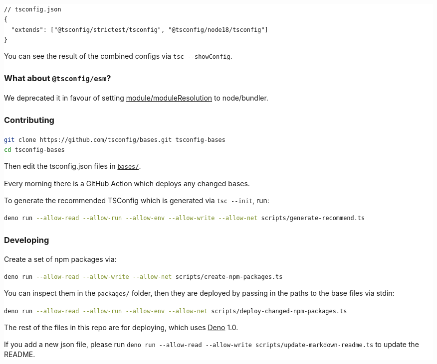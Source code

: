 ```jsonc
// tsconfig.json
{
  "extends": ["@tsconfig/strictest/tsconfig", "@tsconfig/node18/tsconfig"]
}
```

You can see the result of the combined configs via `tsc --showConfig`.

### What about `@tsconfig/esm`?

We deprecated it in favour of setting [module/moduleResolution](https://github.com/tsconfig/bases/pull/197) to node/bundler.

### Contributing

```sh
git clone https://github.com/tsconfig/bases.git tsconfig-bases
cd tsconfig-bases
```

Then edit the tsconfig.json files in [`bases/`](./bases).

Every morning there is a GitHub Action which deploys any changed bases.

To generate the recommended TSConfig which is generated via `tsc --init`, run:

```sh
deno run --allow-read --allow-run --allow-env --allow-write --allow-net scripts/generate-recommend.ts
```

### Developing

Create a set of npm packages via:

```sh
deno run --allow-read --allow-write --allow-net scripts/create-npm-packages.ts
```

You can inspect them in the `packages/` folder, then they are deployed by passing in the paths to the base files via stdin:

```sh
deno run --allow-read --allow-run --allow-env --allow-net scripts/deploy-changed-npm-packages.ts
```

The rest of the files in this repo are for deploying, which uses [Deno](https://deno.land) 1.0.

If you add a new json file, please run `deno run --allow-read --allow-write scripts/update-markdown-readme.ts` to update the README.
